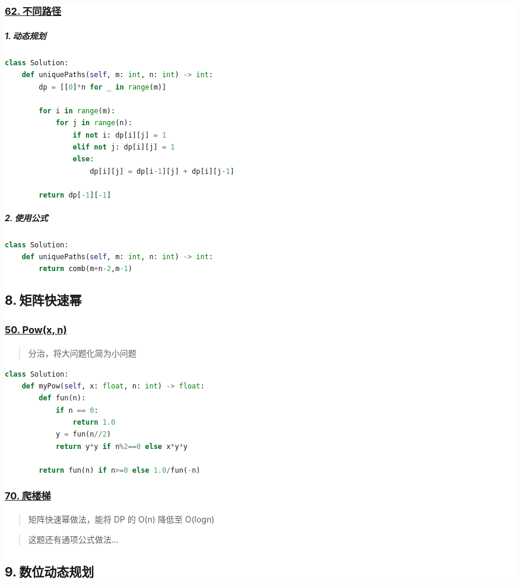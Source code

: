 ### [62. 不同路径](https://leetcode-cn.com/problems/unique-paths/)

##### 1. 动态规划

```python
class Solution:
    def uniquePaths(self, m: int, n: int) -> int:
        dp = [[0]*n for _ in range(m)]

        for i in range(m):
            for j in range(n):
                if not i: dp[i][j] = 1
                elif not j: dp[i][j] = 1
                else:
                    dp[i][j] = dp[i-1][j] + dp[i][j-1]

        return dp[-1][-1]
```

##### 2. 使用公式

```python
class Solution:
    def uniquePaths(self, m: int, n: int) -> int:
        return comb(m+n-2,m-1)
```

## 8. 矩阵快速幂

### [50. Pow(x, n)](https://leetcode-cn.com/problems/powx-n/)

>分治，将大问题化简为小问题

```python
class Solution:
    def myPow(self, x: float, n: int) -> float:
        def fun(n):
            if n == 0:
                return 1.0
            y = fun(n//2)
            return y*y if n%2==0 else x*y*y

        return fun(n) if n>=0 else 1.0/fun(-n)
```

### [70. 爬楼梯](https://leetcode-cn.com/problems/climbing-stairs/)

>矩阵快速幂做法，能将 DP 的 O(n) 降低至 O(logn)

>这题还有通项公式做法...

```python

```


## 9. 数位动态规划

